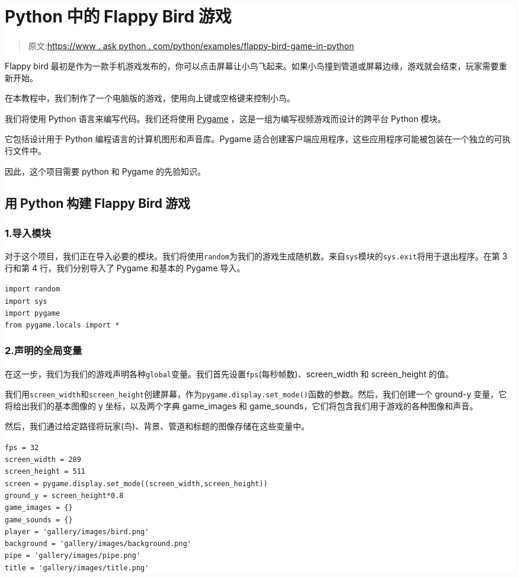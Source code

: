 # Python 中的 Flappy Bird 游戏

> 原文:[https://www . ask python . com/python/examples/flappy-bird-game-in-python](https://www.askpython.com/python/examples/flappy-bird-game-in-python)

Flappy bird 最初是作为一款手机游戏发布的，你可以点击屏幕让小鸟飞起来。如果小鸟撞到管道或屏幕边缘，游戏就会结束，玩家需要重新开始。

在本教程中，我们制作了一个电脑版的游戏，使用向上键或空格键来控制小鸟。

我们将使用 Python 语言来编写代码。我们还将使用 [Pygame](https://www.askpython.com/python-modules/python-pygame) ，这是一组为编写视频游戏而设计的跨平台 Python 模块。

它包括设计用于 Python 编程语言的计算机图形和声音库。Pygame 适合创建客户端应用程序，这些应用程序可能被包装在一个独立的可执行文件中。

因此，这个项目需要 python 和 Pygame 的先验知识。

## 用 Python 构建 Flappy Bird 游戏

### 1.导入模块

对于这个项目，我们正在导入必要的模块。我们将使用`random`为我们的游戏生成随机数。来自`sys`模块的`sys.exit`将用于退出程序。在第 3 行和第 4 行，我们分别导入了 Pygame 和基本的 Pygame 导入。

```
import random
import sys
import pygame
from pygame.locals import *

```

### 2.声明的全局变量

在这一步，我们为我们的游戏声明各种`global`变量。我们首先设置`fps`(每秒帧数)、screen_width 和 screen_height 的值。

我们用`screen_width`和`screen_height`创建屏幕，作为`pygame.display.set_mode()`函数的参数。然后，我们创建一个 ground-y 变量，它将给出我们的基本图像的 y 坐标，以及两个字典 game_images 和 game_sounds，它们将包含我们用于游戏的各种图像和声音。

然后，我们通过给定路径将玩家(鸟)、背景、管道和标题的图像存储在这些变量中。

```
fps = 32
screen_width = 289
screen_height = 511
screen = pygame.display.set_mode((screen_width,screen_height))
ground_y = screen_height*0.8
game_images = {}
game_sounds = {}
player = 'gallery/images/bird.png'
background = 'gallery/images/background.png'
pipe = 'gallery/images/pipe.png'
title = 'gallery/images/title.png'

```
